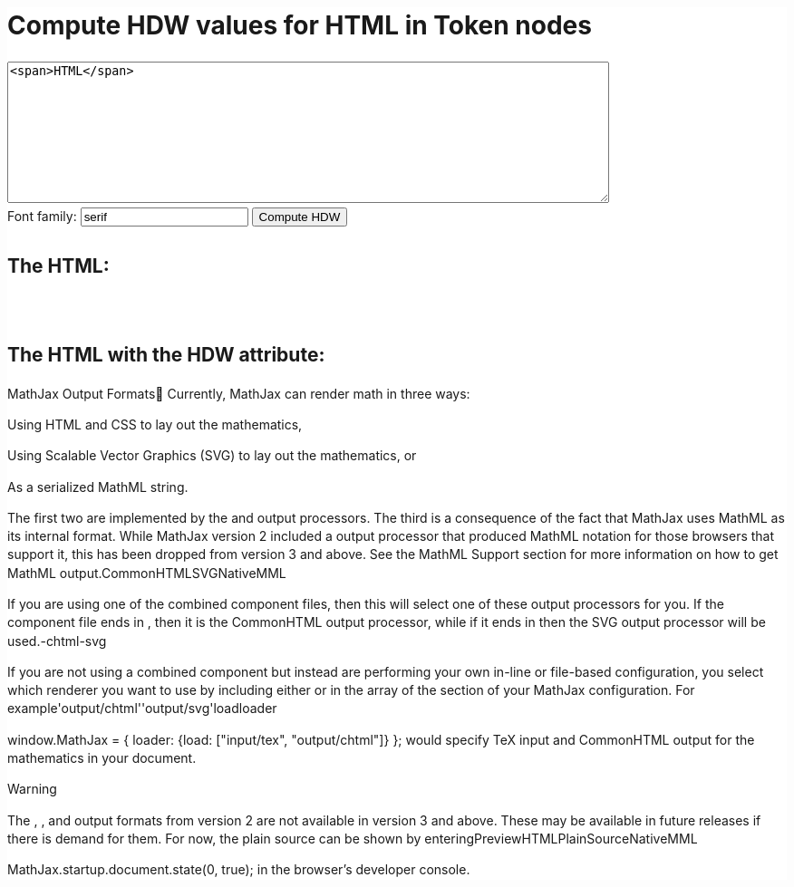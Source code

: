 <h1>Compute HDW values for HTML in Token nodes</h1>

<p id="input">
<textarea id="html" cols="80" rows="10">
<span>HTML</span>
</textarea><br>
Font family: <input type="text" id="family" value="serif" />
<input type="button" value="Compute HDW" onclick="ShowHDW()" />
</p>
<h2>The HTML:</h2>
<p>
<mjx-line></mjx-line><mjx-measure><mjx-baseline></mjx-baseline><mjx-html>
&#xA0;
</mjx-html></mjx-measure><mjx-line></mjx-line>
</p>
<h2>The HTML with the HDW attribute:</h2>
<p id="output">
</p>

</body>
</html>
MathJax Output Formats
Currently, MathJax can render math in three ways:

Using HTML and CSS to lay out the mathematics,

Using Scalable Vector Graphics (SVG) to lay out the mathematics, or

As a serialized MathML string.

The first two are implemented by the and output processors. The third is a consequence of the fact that MathJax uses MathML as its internal format. While MathJax version 2 included a output processor that produced MathML notation for those browsers that support it, this has been dropped from version 3 and above. See the MathML Support section for more information on how to get MathML output.CommonHTMLSVGNativeMML

If you are using one of the combined component files, then this will select one of these output processors for you. If the component file ends in , then it is the CommonHTML output processor, while if it ends in then the SVG output processor will be used.-chtml-svg

If you are not using a combined component but instead are performing your own in-line or file-based configuration, you select which renderer you want to use by including either or in the array of the section of your MathJax configuration. For example'output/chtml''output/svg'loadloader

window.MathJax = {
  loader: {load: ["input/tex", "output/chtml"]}
};
would specify TeX input and CommonHTML output for the mathematics in your document.

Warning

The , , and output formats from version 2 are not available in version 3 and above. These may be available in future releases if there is demand for them. For now, the plain source can be shown by enteringPreviewHTMLPlainSourceNativeMML

MathJax.startup.document.state(0, true);
in the browser’s developer console.
